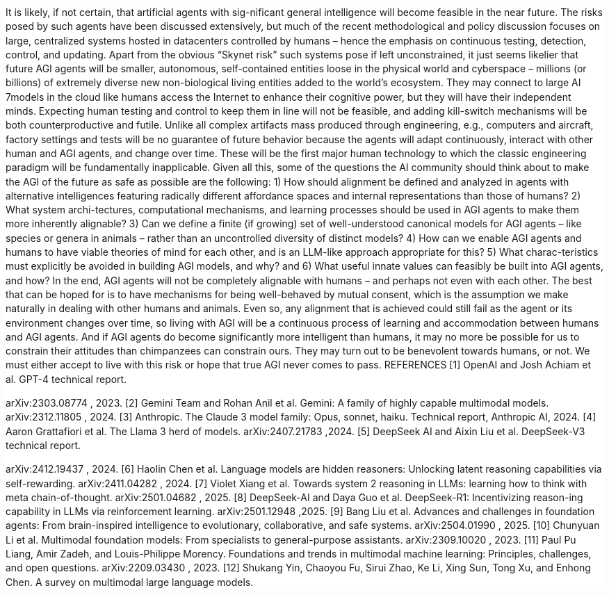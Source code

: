 It is likely, if not certain, that artificial agents with sig-nificant general intelligence will become feasible in the near future. The risks posed by such agents have been discussed extensively, but much of the recent methodological and policy discussion focuses on large, centralized systems hosted in datacenters controlled by humans – hence the emphasis on continuous testing, detection, control, and updating. Apart from the obvious “Skynet risk” such systems pose if left unconstrained, it just seems likelier that future AGI agents will be smaller, autonomous, self-contained entities loose in the physical world and cyberspace – millions (or billions) of extremely diverse new non-biological living entities added to the world’s ecosystem. They may connect to large AI 7models in the cloud like humans access the Internet to enhance their cognitive power, but they will have their independent minds. Expecting human testing and control to keep them in line will not be feasible, and adding kill-switch mechanisms will be both counterproductive and futile. Unlike all complex artifacts mass produced through engineering, e.g., computers and aircraft, factory settings and tests will be no guarantee of future behavior because the agents will adapt continuously, interact with other human and AGI agents, and change over time. These will be the first major human technology to which the classic engineering paradigm will be fundamentally inapplicable. Given all this, some of the questions the AI community should think about to make the AGI of the future as safe as possible are the following: 1) How should alignment be defined and analyzed in agents with alternative intelligences featuring radically different affordance spaces and internal representations than those of humans? 2) What system archi-tectures, computational mechanisms, and learning processes should be used in AGI agents to make them more inherently alignable? 3) Can we define a finite (if growing) set of well-understood canonical models for AGI agents – like species or genera in animals – rather than an uncontrolled diversity of distinct models? 4) How can we enable AGI agents and humans to have viable theories of mind for each other, and is an LLM-like approach appropriate for this? 5) What charac-teristics must explicitly be avoided in building AGI models, and why? and 6) What useful innate values can feasibly be built into AGI agents, and how? In the end, AGI agents will not be completely alignable with humans – and perhaps not even with each other. The best that can be hoped for is to have mechanisms for being well-behaved by mutual consent, which is the assumption we make naturally in dealing with other humans and animals. Even so, any alignment that is achieved could still fail as the agent or its environment changes over time, so living with AGI will be a continuous process of learning and accommodation between humans and AGI agents. And if AGI agents do become significantly more intelligent than humans, it may no more be possible for us to constrain their attitudes than chimpanzees can constrain ours. They may turn out to be benevolent towards humans, or not. We must either accept to live with this risk or hope that true AGI never comes to pass. REFERENCES [1] OpenAI and Josh Achiam et al. GPT-4 technical report. 

arXiv:2303.08774 , 2023. [2] Gemini Team and Rohan Anil et al. Gemini: A family of highly capable multimodal models. arXiv:2312.11805 , 2024. [3] Anthropic. The Claude 3 model family: Opus, sonnet, haiku. Technical report, Anthropic AI, 2024. [4] Aaron Grattafiori et al. The Llama 3 herd of models. arXiv:2407.21783 ,2024. [5] DeepSeek AI and Aixin Liu et al. DeepSeek-V3 technical report. 

arXiv:2412.19437 , 2024. [6] Haolin Chen et al. Language models are hidden reasoners: Unlocking latent reasoning capabilities via self-rewarding. arXiv:2411.04282 , 2024. [7] Violet Xiang et al. Towards system 2 reasoning in LLMs: learning how to think with meta chain-of-thought. arXiv:2501.04682 , 2025. [8] DeepSeek-AI and Daya Guo et al. DeepSeek-R1: Incentivizing reason-ing capability in LLMs via reinforcement learning. arXiv:2501.12948 ,2025. [9] Bang Liu et al. Advances and challenges in foundation agents: From brain-inspired intelligence to evolutionary, collaborative, and safe systems. arXiv:2504.01990 , 2025. [10] Chunyuan Li et al. Multimodal foundation models: From specialists to general-purpose assistants. arXiv:2309.10020 , 2023. [11] Paul Pu Liang, Amir Zadeh, and Louis-Philippe Morency. Foundations and trends in multimodal machine learning: Principles, challenges, and open questions. arXiv:2209.03430 , 2023. [12] Shukang Yin, Chaoyou Fu, Sirui Zhao, Ke Li, Xing Sun, Tong Xu, and Enhong Chen. A survey on multimodal large language models. 
